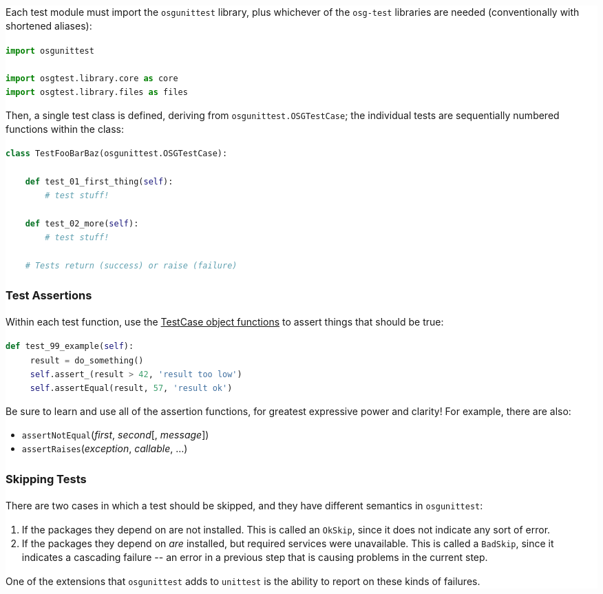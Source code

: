 Each test module must import the `osgunittest` library, plus whichever of the `osg-test` libraries are needed (conventionally with shortened aliases):

```python
import osgunittest

import osgtest.library.core as core
import osgtest.library.files as files
```

Then, a single test class is defined, deriving from `osgunittest.OSGTestCase`; the individual tests are sequentially numbered functions within the class:

```python
class TestFooBarBaz(osgunittest.OSGTestCase):

    def test_01_first_thing(self):
        # test stuff!

    def test_02_more(self):
        # test stuff!

    # Tests return (success) or raise (failure)
```

### Test Assertions

Within each test function, use the [TestCase object functions](http://docs.python.org/2.6/library/unittest.html#unittest.TestCase) to assert things that should be true:

```python
def test_99_example(self):
     result = do_something()
     self.assert_(result > 42, 'result too low')
     self.assertEqual(result, 57, 'result ok')
```

Be sure to learn and use all of the assertion functions, for greatest expressive power and clarity! For example, there are also:

-   `assertNotEqual`(*first*, *second*\[, *message*\])
-   `assertRaises`(*exception*, *callable*, …)

### Skipping Tests

There are two cases in which a test should be skipped, and they have different semantics in `osgunittest`:

1.  If the packages they depend on are not installed. This is called an `OkSkip`, since it does not indicate any sort of error.
2.  If the packages they depend on *are* installed, but required services were unavailable. This is called a `BadSkip`, since it indicates a cascading failure -- an error in a previous step that is causing problems in the current step.

One of the extensions that `osgunittest` adds to `unittest` is the ability to report on these kinds of failures.
